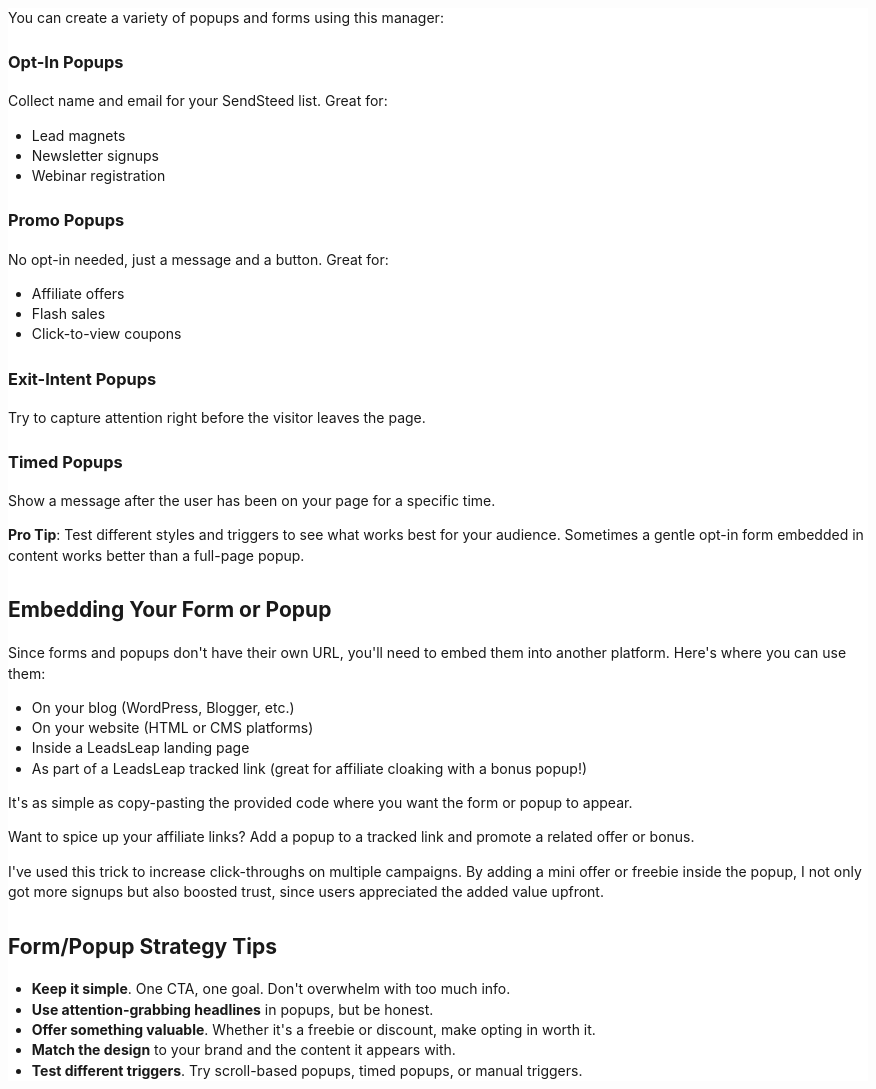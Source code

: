You can create a variety of popups and forms using this manager:

### Opt-In Popups

Collect name and email for your SendSteed list. Great for:

*   Lead magnets
*   Newsletter signups
*   Webinar registration

### Promo Popups

No opt-in needed, just a message and a button. Great for:

*   Affiliate offers
*   Flash sales
*   Click-to-view coupons

### Exit-Intent Popups

Try to capture attention right before the visitor leaves the page.

### Timed Popups

Show a message after the user has been on your page for a specific time.

**Pro Tip**: Test different styles and triggers to see what works best for your audience. Sometimes a gentle opt-in form embedded in content works better than a full-page popup.

Embedding Your Form or Popup
----------------------------

Since forms and popups don't have their own URL, you'll need to embed them into another platform. Here's where you can use them:

*   On your blog (WordPress, Blogger, etc.)
*   On your website (HTML or CMS platforms)
*   Inside a LeadsLeap landing page
*   As part of a LeadsLeap tracked link (great for affiliate cloaking with a bonus popup!)

It's as simple as copy-pasting the provided code where you want the form or popup to appear.

Want to spice up your affiliate links? Add a popup to a tracked link and promote a related offer or bonus.

I've used this trick to increase click-throughs on multiple campaigns. By adding a mini offer or freebie inside the popup, I not only got more signups but also boosted trust, since users appreciated the added value upfront.

Form/Popup Strategy Tips
------------------------

*   **Keep it simple**. One CTA, one goal. Don't overwhelm with too much info.
*   **Use attention-grabbing headlines** in popups, but be honest.
*   **Offer something valuable**. Whether it's a freebie or discount, make opting in worth it.
*   **Match the design** to your brand and the content it appears with.
*   **Test different triggers**. Try scroll-based popups, timed popups, or manual triggers.
